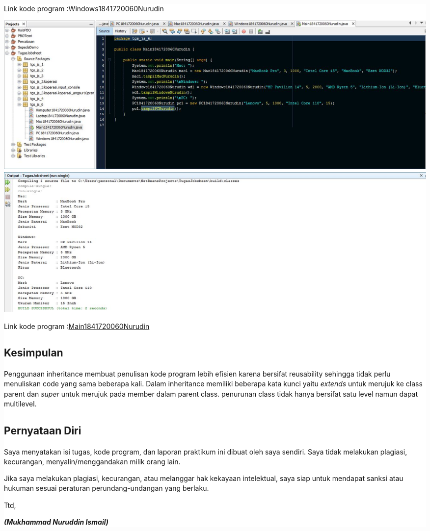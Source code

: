 Link kode program :[Windows1841720060Nurudin](../../src/6_Inheritance/tugas/Windows1841720060Nurudin.java)

![tugas](img/tgs7.JPG)
![tugas](img/tgs8.JPG)

Link kode program :[Main1841720060Nurudin](../../src/6_Inheritance/tugas/Main1841720060Nurudin.java)

## Kesimpulan

Penggunaan inheritance membuat penulisan kode program lebih efisien karena bersifat reusability sehingga tidak perlu menuliskan code yang sama beberapa kali.
Dalam inheritance memiliki beberapa kata kunci yaitu *extends* untuk merujuk ke class parent dan *super* untuk merujuk pada member dalam parent class.
penurunan class tidak hanya bersifat satu level namun dapat multilevel. 

## Pernyataan Diri

Saya menyatakan isi tugas, kode program, dan laporan praktikum ini dibuat oleh saya sendiri. Saya tidak melakukan plagiasi, kecurangan, menyalin/menggandakan milik orang lain.

Jika saya melakukan plagiasi, kecurangan, atau melanggar hak kekayaan intelektual, saya siap untuk mendapat sanksi atau hukuman sesuai peraturan perundang-undangan yang berlaku.

Ttd,

***(Mukhammad Nuruddin Ismail)***
